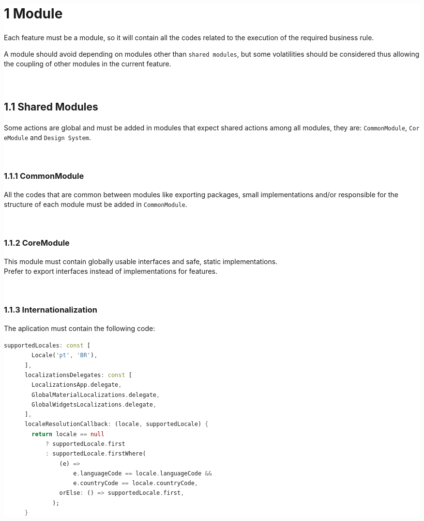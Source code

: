 # 1 Module

Each feature must be a module, so it will contain all the codes related to the execution of the required business rule.

A module should avoid depending on modules other than `shared modules`, but some volatilities should be considered thus allowing the coupling of other modules in the current feature.

<br>

## 1.1 Shared Modules

Some actions are global and must be added in modules that expect shared actions among all modules, they are: `CommonModule`, `CoreModule` and `Design System`.

<br>

### **1.1.1 CommonModule**

All the codes that are common between modules like exporting packages, small implementations and/or responsible for the structure of each module must be added in `CommonModule`.

<br>

### **1.1.2 CoreModule**

This module must contain globally usable interfaces and safe, static implementations.<br>
Prefer to export interfaces instead of implementations for features.

<br>

### **1.1.3 Internationalization**

The aplication must contain the following code:

```dart
supportedLocales: const [
        Locale('pt', 'BR'),
      ],
      localizationsDelegates: const [
        LocalizationsApp.delegate,
        GlobalMaterialLocalizations.delegate,
        GlobalWidgetsLocalizations.delegate,
      ],
      localeResolutionCallback: (locale, supportedLocale) {
        return locale == null
            ? supportedLocale.first
            : supportedLocale.firstWhere(
                (e) =>
                    e.languageCode == locale.languageCode &&
                    e.countryCode == locale.countryCode,
                orElse: () => supportedLocale.first,
              );
      }
```
